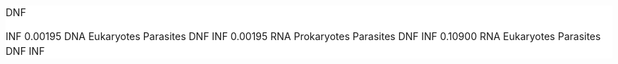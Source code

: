 DNF
</td>
<td style="text-align:left;">
INF
</td>
<td style="text-align:center;">
0.00195
</td>
</tr>
<tr>
<td style="text-align:left;">
DNA
</td>
<td style="text-align:center;">
Eukaryotes
</td>
<td style="text-align:left;">
Parasites
</td>
<td style="text-align:center;">
DNF
</td>
<td style="text-align:left;">
INF
</td>
<td style="text-align:center;">
0.00195
</td>
</tr>
<tr>
<td style="text-align:left;">
RNA
</td>
<td style="text-align:center;">
Prokaryotes
</td>
<td style="text-align:left;">
Parasites
</td>
<td style="text-align:center;">
DNF
</td>
<td style="text-align:left;">
INF
</td>
<td style="text-align:center;">
0.10900
</td>
</tr>
<tr>
<td style="text-align:left;">
RNA
</td>
<td style="text-align:center;">
Eukaryotes
</td>
<td style="text-align:left;">
Parasites
</td>
<td style="text-align:center;">
DNF
</td>
<td style="text-align:left;">
INF
